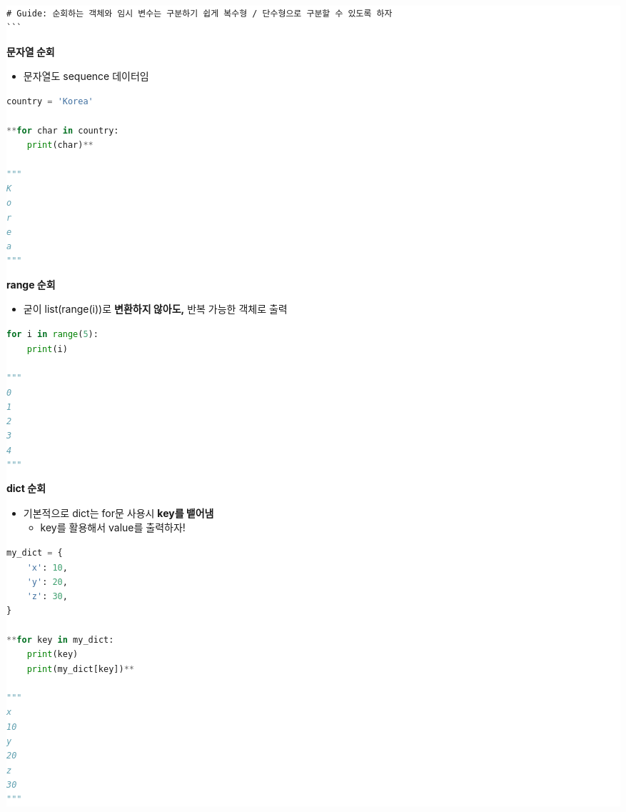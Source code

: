     # Guide: 순회하는 객체와 임시 변수는 구분하기 쉽게 복수형 / 단수형으로 구분할 수 있도록 하자
    ```
    

**문자열 순회**

- 문자열도 sequence 데이터임

```python
country = 'Korea'

**for char in country:
    print(char)**

"""
K
o
r
e
a
"""
```

**range 순회**

- 굳이 list(range(i))로 **변환하지 않아도,** 반복 가능한 객체로 출력

```python
for i in range(5):
    print(i)

"""
0
1
2
3
4
"""
```

**dict 순회**

- 기본적으로 dict는 for문 사용시 **key를 뱉어냄**
    - key를 활용해서 value를 출력하자!

```python
my_dict = {
    'x': 10,
    'y': 20,
    'z': 30,
}

**for key in my_dict:
    print(key)
    print(my_dict[key])**
    
"""
x
10
y
20
z
30
"""
```
